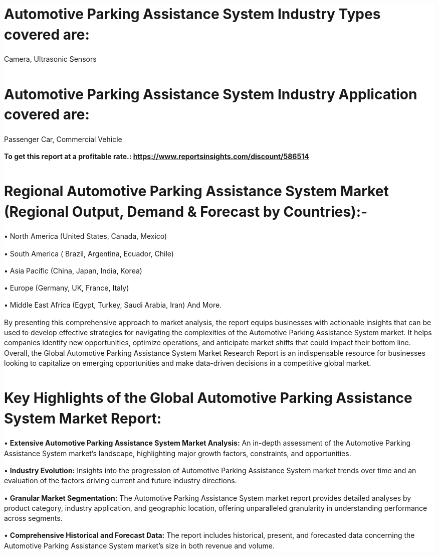 # <strong>Automotive Parking Assistance System Industry Types covered are:</strong>

Camera, Ultrasonic Sensors

# <strong>Automotive Parking Assistance System Industry Application covered are:</strong>

Passenger Car, Commercial Vehicle

<strong>To get this report at a profitable rate.: <a href=https://www.reportsinsights.com/discount/586514>https://www.reportsinsights.com/discount/586514</a></strong></font>

# <strong>Regional Automotive Parking Assistance System Market (Regional Output, Demand &amp; Forecast by Countries):-</strong>

• North America (United States, Canada, Mexico)

• South America ( Brazil, Argentina, Ecuador, Chile)

• Asia Pacific (China, Japan, India, Korea)

• Europe (Germany, UK, France, Italy)

• Middle East Africa (Egypt, Turkey, Saudi Arabia, Iran) And More.

By presenting this comprehensive approach to market analysis, the report equips businesses with actionable insights that can be used to develop effective strategies for navigating the complexities of the Automotive Parking Assistance System market. It helps companies identify new opportunities, optimize operations, and anticipate market shifts that could impact their bottom line. Overall, the Global Automotive Parking Assistance System Market Research Report is an indispensable resource for businesses looking to capitalize on emerging opportunities and make data-driven decisions in a competitive global market.

# <strong>Key Highlights of the Global Automotive Parking Assistance System Market Report:</strong>

• <strong>Extensive Automotive Parking Assistance System Market Analysis:</strong> An in-depth assessment of the Automotive Parking Assistance System market’s landscape, highlighting major growth factors, constraints, and opportunities.

• <strong>Industry Evolution:</strong> Insights into the progression of Automotive Parking Assistance System market trends over time and an evaluation of the factors driving current and future industry directions.

• <strong>Granular Market Segmentation:</strong> The Automotive Parking Assistance System market report provides detailed analyses by product category, industry application, and geographic location, offering unparalleled granularity in understanding performance across segments.

• <strong>Comprehensive Historical and Forecast Data:</strong> The report includes historical, present, and forecasted data concerning the Automotive Parking Assistance System market’s size in both revenue and volume.
